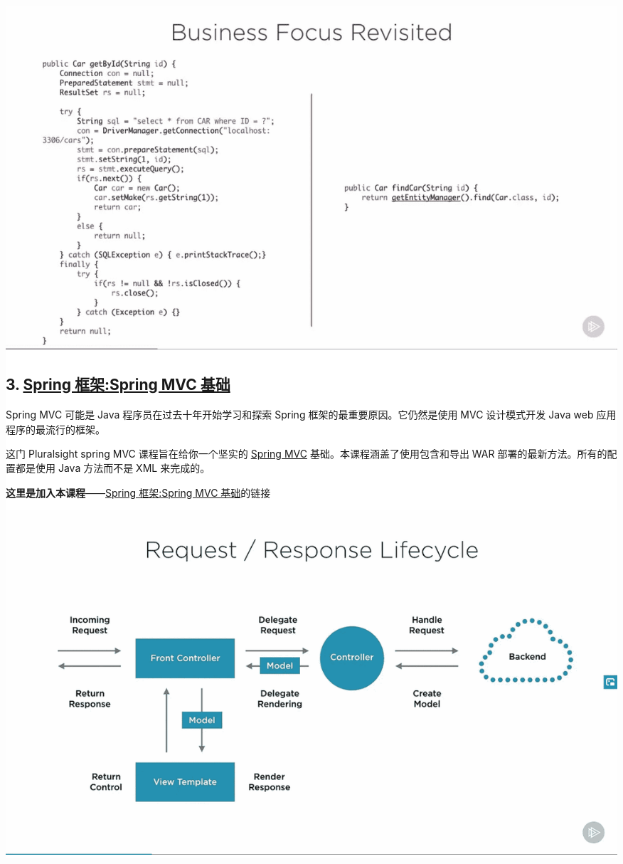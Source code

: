 [![](img/2961062ae0175ef9cb492f07b3038b70.png)](https://pluralsight.pxf.io/c/1193463/424552/7490?u=https%3A%2F%2Fwww.pluralsight.com%2Fcourses%2Fspring-framework-spring-fundamentals)

## 3. [Spring 框架:Spring MVC 基础](https://pluralsight.pxf.io/c/1193463/424552/7490?u=https%3A%2F%2Fwww.pluralsight.com%2Fcourses%2Fspring-framework-spring-mvc-fundamentals)

Spring MVC 可能是 Java 程序员在过去十年开始学习和探索 Spring 框架的最重要原因。它仍然是使用 MVC 设计模式开发 Java web 应用程序的最流行的框架。

这门 Pluralsight spring MVC 课程旨在给你一个坚实的 [Spring MVC](/javarevisited/my-favorite-spring-mvc-courses-for-java-developers-5ede7f85dd88) 基础。本课程涵盖了使用包含和导出 WAR 部署的最新方法。所有的配置都是使用 Java 方法而不是 XML 来完成的。

**这里是加入本课程**——[Spring 框架:Spring MVC 基础](https://pluralsight.pxf.io/c/1193463/424552/7490?u=https%3A%2F%2Fwww.pluralsight.com%2Fcourses%2Fspring-framework-spring-mvc-fundamentals)的链接

[![](img/dd01ce5f63e122f956222f5dab630bea.png)](https://pluralsight.pxf.io/c/1193463/424552/7490?u=https%3A%2F%2Fwww.pluralsight.com%2Fcourses%2Fspring-framework-spring-mvc-fundamentals)

